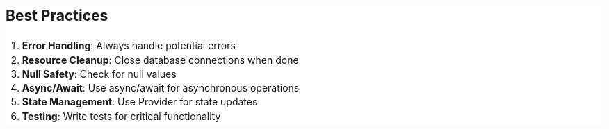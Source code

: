 
## Best Practices

1. **Error Handling**: Always handle potential errors
2. **Resource Cleanup**: Close database connections when done
3. **Null Safety**: Check for null values
4. **Async/Await**: Use async/await for asynchronous operations
5. **State Management**: Use Provider for state updates
6. **Testing**: Write tests for critical functionality
